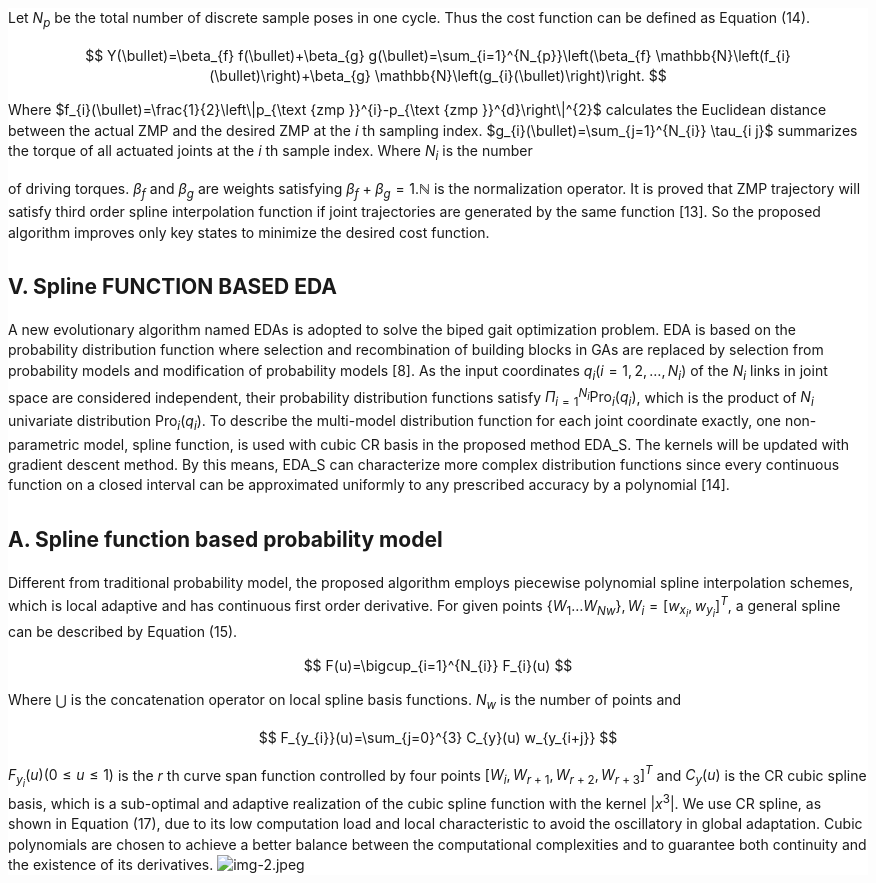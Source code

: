 Let $N_{p}$ be the total number of discrete sample poses in one cycle. Thus the cost function can be defined as Equation (14).

$$
Y(\bullet)=\beta_{f} f(\bullet)+\beta_{g} g(\bullet)=\sum_{i=1}^{N_{p}}\left(\beta_{f} \mathbb{N}\left(f_{i}(\bullet)\right)+\beta_{g} \mathbb{N}\left(g_{i}(\bullet)\right)\right.
$$

Where $f_{i}(\bullet)=\frac{1}{2}\left\|p_{\text {zmp }}^{i}-p_{\text {zmp }}^{d}\right\|^{2}$ calculates the Euclidean distance between the actual ZMP and the desired ZMP at the $i$ th sampling index. $g_{i}(\bullet)=\sum_{j=1}^{N_{i}} \tau_{i j}$ summarizes the torque of all actuated joints at the $i$ th sample index. Where $N_{i}$ is the number

of driving torques. $\beta_{f}$ and $\beta_{g}$ are weights satisfying $\beta_{f}+\beta_{g}=1 . \mathbb{N}$ is the normalization operator.
It is proved that ZMP trajectory will satisfy third order spline interpolation function if joint trajectories are generated by the same function [13]. So the proposed algorithm improves only key states to minimize the desired cost function.

## V. Spline FUNCTION BASED EDA

A new evolutionary algorithm named EDAs is adopted to solve the biped gait optimization problem. EDA is based on the probability distribution function where selection and recombination of building blocks in GAs are replaced by selection from probability models and modification of probability models [8].
As the input coordinates $q_{i}(i=1,2, \ldots, N_{i})$ of the $N_{i}$ links in joint space are considered independent, their probability distribution functions satisfy $\Pi_{i=1}^{N_{i}} \operatorname{Pro}_{i}\left(q_{i}\right)$, which is the product of $N_{i}$ univariate distribution $\operatorname{Pro}_{i}\left(q_{i}\right)$. To describe the multi-model distribution function for each joint coordinate exactly, one non-parametric model, spline function, is used with cubic CR basis in the proposed method EDA_S. The kernels will be updated with gradient descent method. By this means, EDA_S can characterize more complex distribution functions since every continuous function on a closed interval can be approximated uniformly to any prescribed accuracy by a polynomial [14].

## A. Spline function based probability model

Different from traditional probability model, the proposed algorithm employs piecewise polynomial spline interpolation schemes, which is local adaptive and has continuous first order derivative. For given points $\left\{W_{1} \ldots W_{N w}\right\}, W_{i}=\left[w_{x_{i}}, w_{y_{i}}\right]^{T}$, a general spline can be described by Equation (15).

$$
F(u)=\bigcup_{i=1}^{N_{i}} F_{i}(u)
$$

Where $\bigcup$ is the concatenation operator on local spline basis functions. $N_{w}$ is the number of points and

$$
F_{y_{i}}(u)=\sum_{j=0}^{3} C_{y}(u) w_{y_{i+j}}
$$

$F_{y_{i}}(u)(0 \leqslant u \leqslant 1)$ is the $r$ th curve span function controlled by four points $\left[W_{i}, W_{r+1}, W_{r+2}, W_{r+3}\right]^{T}$ and $C_{y}(u)$ is the CR cubic spline basis, which is a sub-optimal and adaptive realization of the cubic spline function with the kernel $\left|x^{3}\right|$. We use CR spline, as shown in Equation (17), due to its low computation load and local characteristic to avoid the oscillatory in global adaptation. Cubic polynomials are chosen to achieve a better balance between the computational complexities and to guarantee both continuity and the existence of its derivatives.
![img-2.jpeg](img-2.jpeg)
